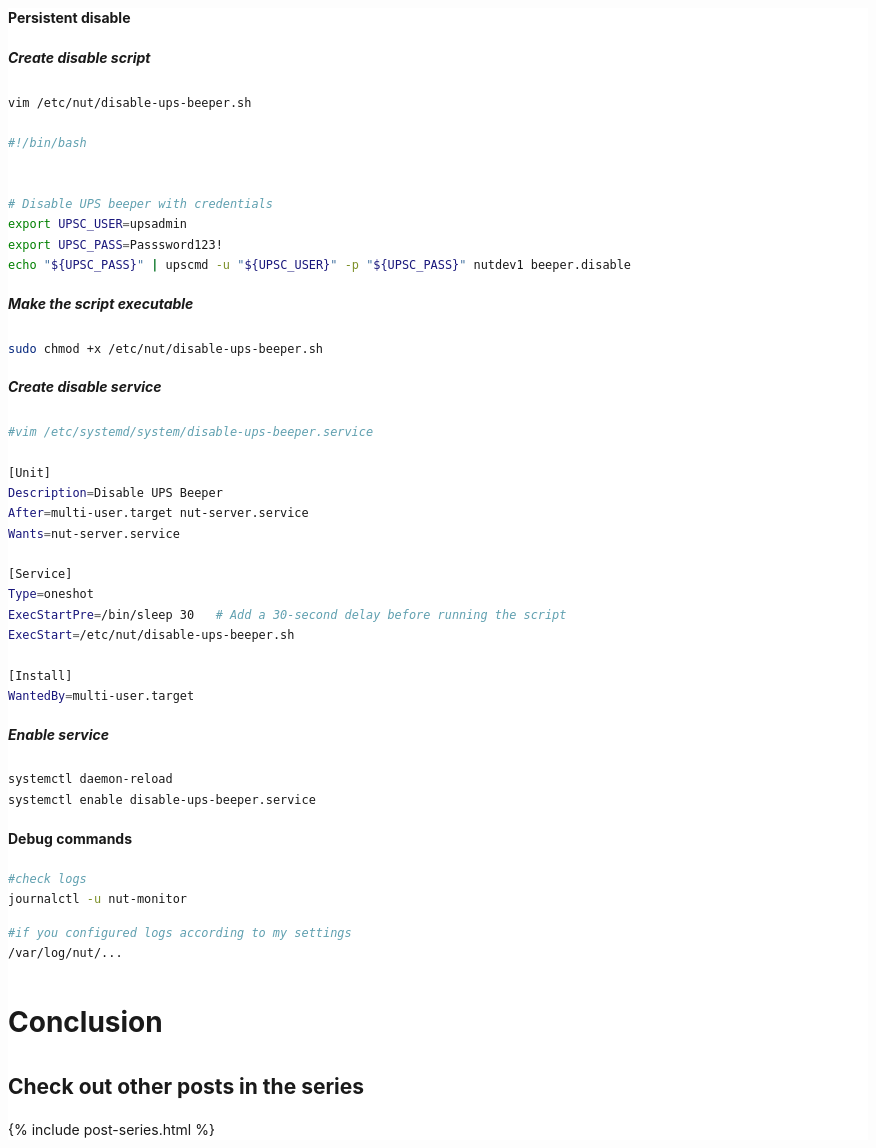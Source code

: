

#### Persistent disable
##### Create disable script
```bash
vim /etc/nut/disable-ups-beeper.sh

#!/bin/bash


# Disable UPS beeper with credentials
export UPSC_USER=upsadmin
export UPSC_PASS=Passsword123!
echo "${UPSC_PASS}" | upscmd -u "${UPSC_USER}" -p "${UPSC_PASS}" nutdev1 beeper.disable
```


##### Make the script executable
```bash
sudo chmod +x /etc/nut/disable-ups-beeper.sh
```

##### Create disable service

```bash
#vim /etc/systemd/system/disable-ups-beeper.service

[Unit]
Description=Disable UPS Beeper
After=multi-user.target nut-server.service
Wants=nut-server.service

[Service]
Type=oneshot
ExecStartPre=/bin/sleep 30   # Add a 30-second delay before running the script
ExecStart=/etc/nut/disable-ups-beeper.sh

[Install]
WantedBy=multi-user.target
```

##### Enable service
```bash
systemctl daemon-reload
systemctl enable disable-ups-beeper.service
```




#### Debug commands
```bash
#check logs
journalctl -u nut-monitor
```
```bash
#if you configured logs according to my settings
/var/log/nut/...
```


# Conclusion




## Check out other posts in the series
{% include post-series.html %}